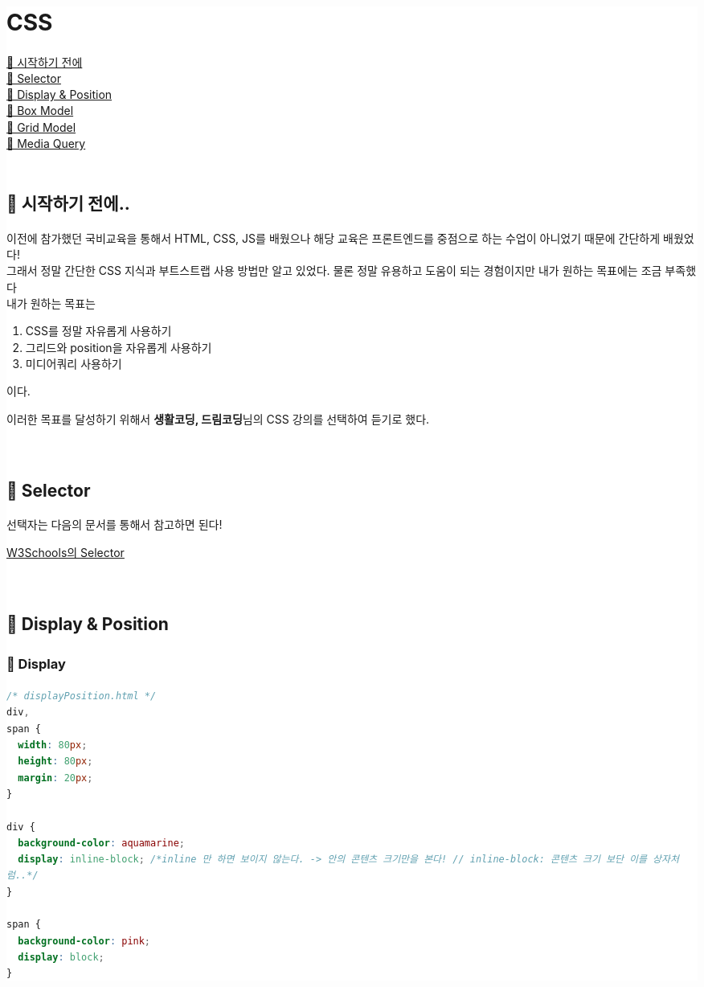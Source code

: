 # CSS

[💬 시작하기 전에](#-시작하기-전에)<br>
[📍 Selector](#-selector)<br>
[📍 Display & Position](#-display--position)<br>
[📍 Box Model](#-box-model)<br>
[📍 Grid Model](#-grid-model)<br>
[📍 Media Query](#-media-query)<br>
<br>

## 💬 시작하기 전에..

이전에 참가했던 국비교육을 통해서 HTML, CSS, JS를 배웠으나 해당 교육은 프론트엔드를 중점으로 하는 수업이 아니었기 때문에 간단하게 배웠었다!<br>
그래서 정말 간단한 CSS 지식과 부트스트랩 사용 방법만 알고 있었다. 물론 정말 유용하고 도움이 되는 경험이지만 내가 원하는 목표에는 조금 부족했다<br>
내가 원하는 목표는

1. CSS를 정말 자유롭게 사용하기
2. 그리드와 position을 자유롭게 사용하기
3. 미디어쿼리 사용하기

이다.

이러한 목표를 달성하기 위해서 **생활코딩, 드림코딩**님의 CSS 강의를 선택하여 듣기로 했다.

<br>

## 📍 Selector

선택자는 다음의 문서를 통해서 참고하면 된다!

[W3Schools의 Selector](https://www.w3schools.com/cssref/css_selectors.php)

<br>

## 📍 Display & Position

### 📖 Display

```css
/* displayPosition.html */
div,
span {
  width: 80px;
  height: 80px;
  margin: 20px;
}

div {
  background-color: aquamarine;
  display: inline-block; /*inline 만 하면 보이지 않는다. -> 안의 콘텐츠 크기만을 본다! // inline-block: 콘텐츠 크기 보단 이를 상자처럼..*/
}

span {
  background-color: pink;
  display: block;
}
```
